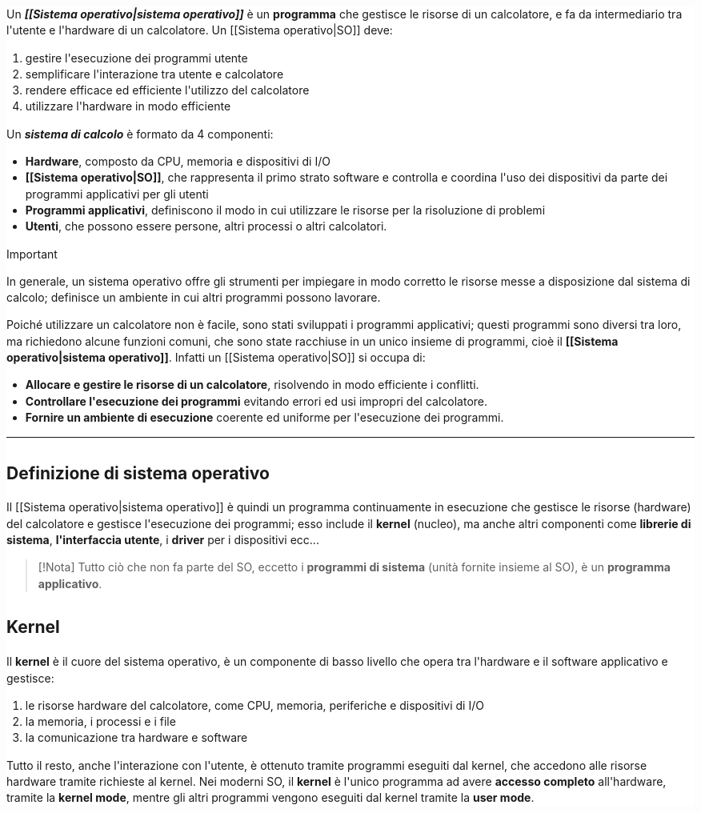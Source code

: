 Un ***[[Sistema operativo|sistema operativo]]*** è un **programma** che gestisce le risorse di un calcolatore, e fa da intermediario tra l'utente e l'hardware di un calcolatore.
Un [[Sistema operativo|SO]] deve:
1. gestire l'esecuzione dei programmi utente
2. semplificare l'interazione tra utente e calcolatore
3. rendere efficace ed efficiente l'utilizzo del calcolatore
4. utilizzare l'hardware in modo efficiente

Un ***sistema di calcolo*** è formato da 4 componenti: 
- **Hardware**, composto da CPU, memoria e dispositivi di I/O
-  **[[Sistema operativo|SO]]**, che rappresenta il primo strato software e controlla e coordina l'uso dei dispositivi da parte dei programmi applicativi per gli utenti
- **Programmi applicativi**, definiscono il modo in cui utilizzare le risorse per la risoluzione di problemi
- **Utenti**, che possono essere persone, altri processi o altri calcolatori.

>[!Important]
>In generale, un sistema operativo offre gli strumenti per impiegare in modo corretto le risorse messe a disposizione dal sistema di calcolo;  definisce un ambiente in cui altri programmi possono lavorare.

Poiché utilizzare un calcolatore non è facile, sono stati sviluppati i programmi applicativi; 
questi programmi sono diversi tra loro, ma richiedono alcune funzioni comuni, che sono state racchiuse in un unico insieme di programmi, cioè il **[[Sistema operativo|sistema operativo]]**. 
Infatti un [[Sistema operativo|SO]] si occupa di:
- **Allocare e gestire le risorse di un calcolatore**, risolvendo in modo efficiente i conflitti.
- **Controllare l'esecuzione dei programmi** evitando errori ed usi impropri del calcolatore.
- **Fornire un ambiente di esecuzione** coerente ed uniforme per l'esecuzione dei programmi.
---
## Definizione di sistema operativo

 Il [[Sistema operativo|sistema operativo]] è quindi un programma continuamente in esecuzione che gestisce le risorse (hardware) del calcolatore e gestisce l'esecuzione dei programmi; esso include il **kernel** (nucleo), ma anche altri componenti come **librerie di sistema**, **l'interfaccia utente**, i **driver** per i dispositivi ecc...
 
>[!Nota] 
>Tutto ciò che non fa parte del SO, eccetto i **programmi di sistema** (unità fornite insieme al SO), è un **programma applicativo**.

## Kernel

Il **kernel** è il cuore del sistema operativo, è un componente di basso livello che opera tra l'hardware e il software applicativo e gestisce:
1.  le risorse hardware del calcolatore, come CPU, memoria, periferiche e dispositivi di I/O
2.  la memoria, i processi e i file 
3. la comunicazione tra hardware e software

Tutto il resto, anche l'interazione con l'utente, è ottenuto tramite programmi eseguiti dal kernel, che accedono alle risorse hardware tramite richieste al kernel. 
Nei moderni SO, il **kernel** è l'unico programma ad avere **accesso completo** all'hardware, tramite la **kernel mode**, mentre gli altri programmi vengono eseguiti dal kernel tramite la **user mode**.
